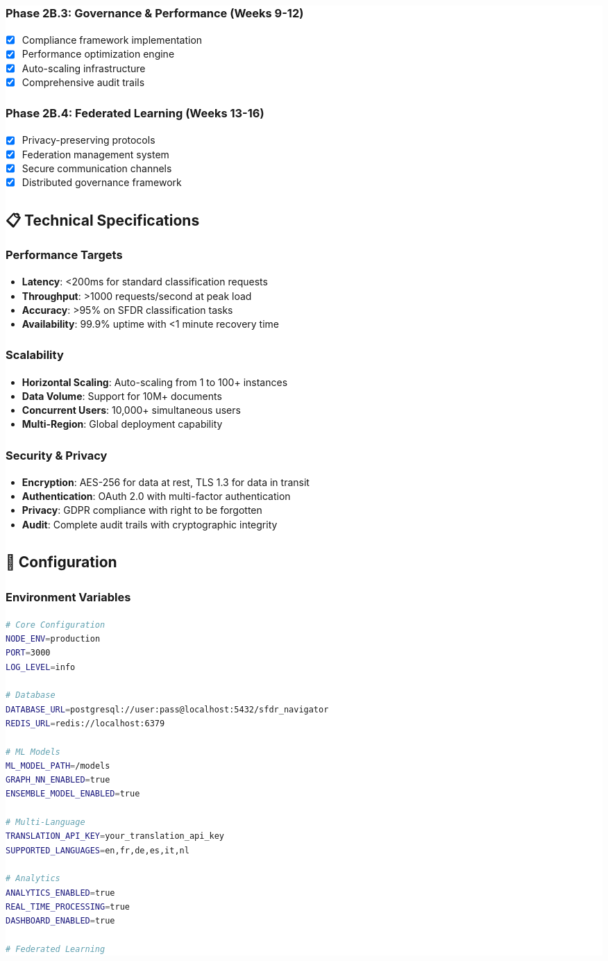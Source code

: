 ### Phase 2B.3: Governance & Performance (Weeks 9-12)
- [x] Compliance framework implementation
- [x] Performance optimization engine
- [x] Auto-scaling infrastructure
- [x] Comprehensive audit trails

### Phase 2B.4: Federated Learning (Weeks 13-16)
- [x] Privacy-preserving protocols
- [x] Federation management system
- [x] Secure communication channels
- [x] Distributed governance framework

## 📋 Technical Specifications

### Performance Targets
- **Latency**: <200ms for standard classification requests
- **Throughput**: >1000 requests/second at peak load
- **Accuracy**: >95% on SFDR classification tasks
- **Availability**: 99.9% uptime with <1 minute recovery time

### Scalability
- **Horizontal Scaling**: Auto-scaling from 1 to 100+ instances
- **Data Volume**: Support for 10M+ documents
- **Concurrent Users**: 10,000+ simultaneous users
- **Multi-Region**: Global deployment capability

### Security & Privacy
- **Encryption**: AES-256 for data at rest, TLS 1.3 for data in transit
- **Authentication**: OAuth 2.0 with multi-factor authentication
- **Privacy**: GDPR compliance with right to be forgotten
- **Audit**: Complete audit trails with cryptographic integrity

## 🔧 Configuration

### Environment Variables
```bash
# Core Configuration
NODE_ENV=production
PORT=3000
LOG_LEVEL=info

# Database
DATABASE_URL=postgresql://user:pass@localhost:5432/sfdr_navigator
REDIS_URL=redis://localhost:6379

# ML Models
ML_MODEL_PATH=/models
GRAPH_NN_ENABLED=true
ENSEMBLE_MODEL_ENABLED=true

# Multi-Language
TRANSLATION_API_KEY=your_translation_api_key
SUPPORTED_LANGUAGES=en,fr,de,es,it,nl

# Analytics
ANALYTICS_ENABLED=true
REAL_TIME_PROCESSING=true
DASHBOARD_ENABLED=true

# Federated Learning
```